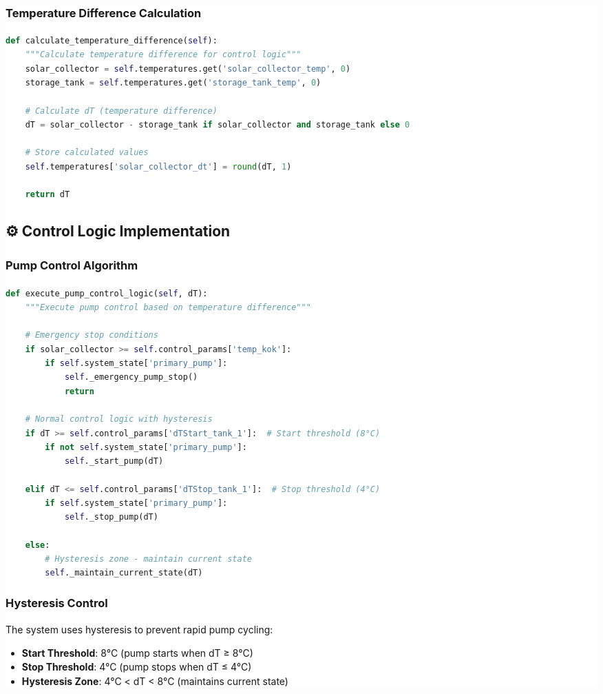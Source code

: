 ### **Temperature Difference Calculation**

```python
def calculate_temperature_difference(self):
    """Calculate temperature difference for control logic"""
    solar_collector = self.temperatures.get('solar_collector_temp', 0)
    storage_tank = self.temperatures.get('storage_tank_temp', 0)
    
    # Calculate dT (temperature difference)
    dT = solar_collector - storage_tank if solar_collector and storage_tank else 0
    
    # Store calculated values
    self.temperatures['solar_collector_dt'] = round(dT, 1)
    
    return dT
```

## ⚙️ **Control Logic Implementation**

### **Pump Control Algorithm**

```python
def execute_pump_control_logic(self, dT):
    """Execute pump control based on temperature difference"""
    
    # Emergency stop conditions
    if solar_collector >= self.control_params['temp_kok']:
        if self.system_state['primary_pump']:
            self._emergency_pump_stop()
            return
    
    # Normal control logic with hysteresis
    if dT >= self.control_params['dTStart_tank_1']:  # Start threshold (8°C)
        if not self.system_state['primary_pump']:
            self._start_pump(dT)
    
    elif dT <= self.control_params['dTStop_tank_1']:  # Stop threshold (4°C)
        if self.system_state['primary_pump']:
            self._stop_pump(dT)
    
    else:
        # Hysteresis zone - maintain current state
        self._maintain_current_state(dT)
```

### **Hysteresis Control**

The system uses hysteresis to prevent rapid pump cycling:

- **Start Threshold**: 8°C (pump starts when dT ≥ 8°C)
- **Stop Threshold**: 4°C (pump stops when dT ≤ 4°C)
- **Hysteresis Zone**: 4°C < dT < 8°C (maintains current state)
